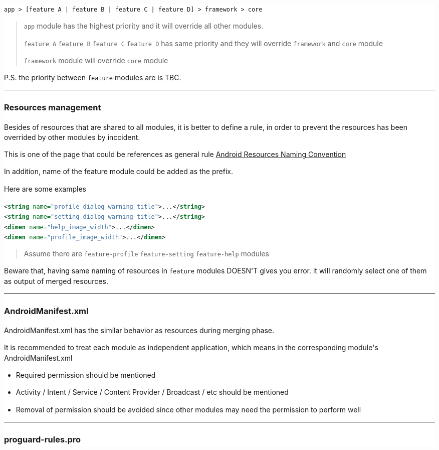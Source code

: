 ```
app > [feature A | feature B | feature C | feature D] > framework > core
```

> `app` module has the highest priority and it will override all other modules.
> 
> `feature A` `feature B` `feature C` `feature D` has same priority and they will override `framework` and `core` module
> 
> `framework` module will override `core` module

P.S. the priority between `feature` modules are is TBC.

---

### Resources management

Besides of resources that are shared to all modules, it is better to define a rule, in order to prevent the resources has been overrided by other modules by inccident.

This is one of the page that could be references as general rule [Android Resources Naming Convention](https://softeq.github.io/XToolkit.WhiteLabel/articles/practices/android-res-naming.html)

In addition, name of the feature module could be added as the prefix.

Here are some examples

```xml
<string name="profile_dialog_warning_title">...</string>
<string name="setting_dialog_warning_title">...</string>
<dimen name="help_image_width">...</dimen>
<dimen name="profile_image_width">...</dimen>
```

> Assume there are `feature-profile` `feature-setting` `feature-help` modules

Beware that, having same naming of resources in `feature` modules DOESN'T gives you error. it will randomly select one of them as output of merged resources.

---

### AndroidManifest.xml

AndroidManifest.xml has the similar behavior as resources during merging phase.

It is recommended to treat each module as independent application, which means in the corresponding module's AndroidManifest.xml

- Required permission should be mentioned

- Activity / Intent / Service / Content Provider / Broadcast / etc should be mentioned

- Removal of permission should be avoided since other modules may need the permission to perform well

---

### proguard-rules.pro
